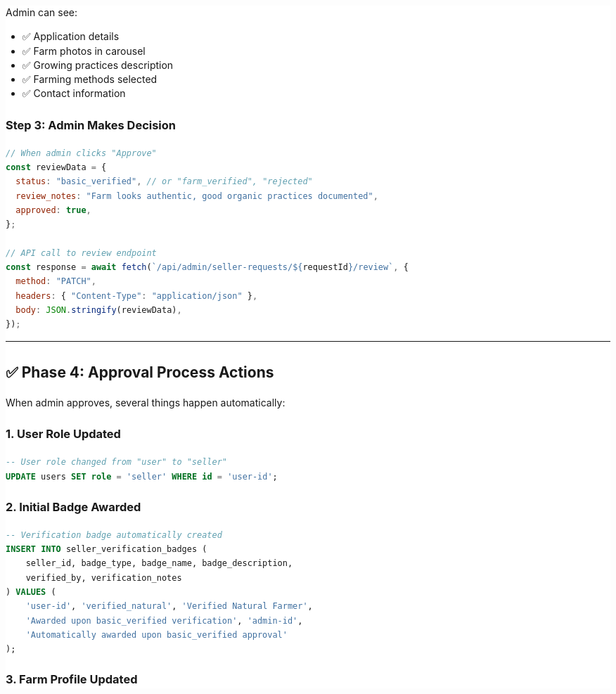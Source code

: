 Admin can see:

- ✅ Application details
- ✅ Farm photos in carousel
- ✅ Growing practices description
- ✅ Farming methods selected
- ✅ Contact information

### Step 3: Admin Makes Decision

```javascript
// When admin clicks "Approve"
const reviewData = {
  status: "basic_verified", // or "farm_verified", "rejected"
  review_notes: "Farm looks authentic, good organic practices documented",
  approved: true,
};

// API call to review endpoint
const response = await fetch(`/api/admin/seller-requests/${requestId}/review`, {
  method: "PATCH",
  headers: { "Content-Type": "application/json" },
  body: JSON.stringify(reviewData),
});
```

---

## ✅ **Phase 4: Approval Process Actions**

When admin approves, several things happen automatically:

### 1. User Role Updated

```sql
-- User role changed from "user" to "seller"
UPDATE users SET role = 'seller' WHERE id = 'user-id';
```

### 2. Initial Badge Awarded

```sql
-- Verification badge automatically created
INSERT INTO seller_verification_badges (
    seller_id, badge_type, badge_name, badge_description,
    verified_by, verification_notes
) VALUES (
    'user-id', 'verified_natural', 'Verified Natural Farmer',
    'Awarded upon basic_verified verification', 'admin-id',
    'Automatically awarded upon basic_verified approval'
);
```

### 3. Farm Profile Updated
